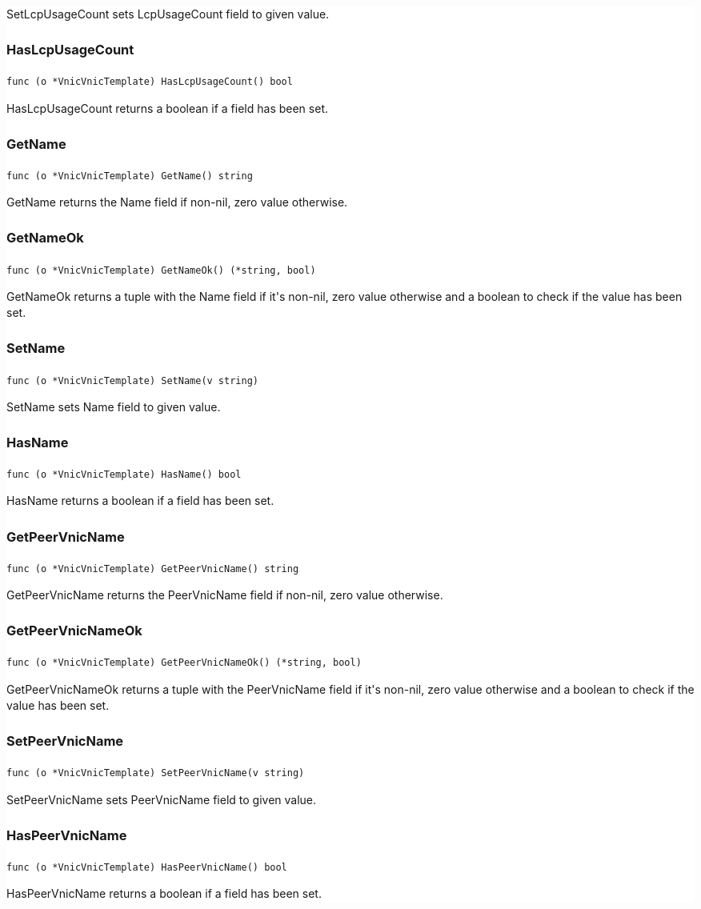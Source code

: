 SetLcpUsageCount sets LcpUsageCount field to given value.

### HasLcpUsageCount

`func (o *VnicVnicTemplate) HasLcpUsageCount() bool`

HasLcpUsageCount returns a boolean if a field has been set.

### GetName

`func (o *VnicVnicTemplate) GetName() string`

GetName returns the Name field if non-nil, zero value otherwise.

### GetNameOk

`func (o *VnicVnicTemplate) GetNameOk() (*string, bool)`

GetNameOk returns a tuple with the Name field if it's non-nil, zero value otherwise
and a boolean to check if the value has been set.

### SetName

`func (o *VnicVnicTemplate) SetName(v string)`

SetName sets Name field to given value.

### HasName

`func (o *VnicVnicTemplate) HasName() bool`

HasName returns a boolean if a field has been set.

### GetPeerVnicName

`func (o *VnicVnicTemplate) GetPeerVnicName() string`

GetPeerVnicName returns the PeerVnicName field if non-nil, zero value otherwise.

### GetPeerVnicNameOk

`func (o *VnicVnicTemplate) GetPeerVnicNameOk() (*string, bool)`

GetPeerVnicNameOk returns a tuple with the PeerVnicName field if it's non-nil, zero value otherwise
and a boolean to check if the value has been set.

### SetPeerVnicName

`func (o *VnicVnicTemplate) SetPeerVnicName(v string)`

SetPeerVnicName sets PeerVnicName field to given value.

### HasPeerVnicName

`func (o *VnicVnicTemplate) HasPeerVnicName() bool`

HasPeerVnicName returns a boolean if a field has been set.
